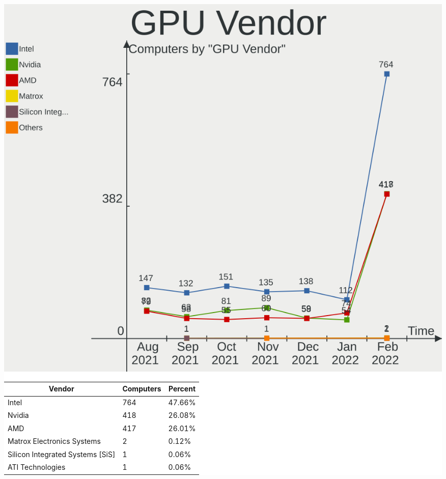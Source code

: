 ![GPU Vendor](./All/images/line_chart/gpu_vendor.svg)

| Vendor                           | Computers | Percent |
|----------------------------------|-----------|---------|
| Intel                            | 764       | 47.66%  |
| Nvidia                           | 418       | 26.08%  |
| AMD                              | 417       | 26.01%  |
| Matrox Electronics Systems       | 2         | 0.12%   |
| Silicon Integrated Systems [SiS] | 1         | 0.06%   |
| ATI Technologies                 | 1         | 0.06%   |
